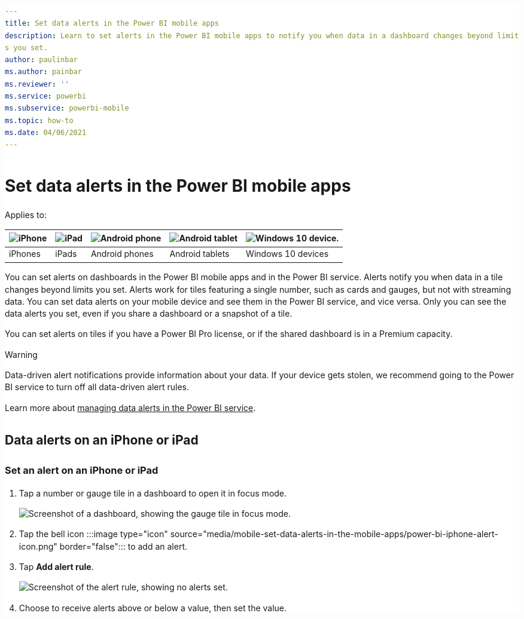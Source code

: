 ```yaml
---
title: Set data alerts in the Power BI mobile apps
description: Learn to set alerts in the Power BI mobile apps to notify you when data in a dashboard changes beyond limits you set.
author: paulinbar
ms.author: painbar
ms.reviewer: ''
ms.service: powerbi
ms.subservice: powerbi-mobile
ms.topic: how-to
ms.date: 04/06/2021
---
```

# Set data alerts in the Power BI mobile apps
Applies to:

| ![iPhone](./media/mobile-set-data-alerts-in-the-mobile-apps/iphone-logo-50-px.png) | ![iPad](./media/mobile-set-data-alerts-in-the-mobile-apps/ipad-logo-50-px.png) | ![Android phone](./media/mobile-set-data-alerts-in-the-mobile-apps/android-phone-logo-50-px.png) | ![Android tablet](./media/mobile-set-data-alerts-in-the-mobile-apps/android-tablet-logo-50-px.png) | ![Windows 10 device.](./media/mobile-set-data-alerts-in-the-mobile-apps/win-10-logo-50-px.png) |
|:--- |:--- |:--- |:--- |:--- |
| iPhones |iPads |Android phones |Android tablets |Windows 10 devices |

You can set alerts on dashboards in the Power BI mobile apps and in the Power BI service. Alerts notify you when data in a tile changes beyond limits you set. Alerts work for tiles featuring a single number, such as cards and gauges, but not with streaming data. You can set data alerts on your mobile device and see them in the Power BI service, and vice versa. Only you can see the data alerts you set, even if you share a dashboard or a snapshot of a tile.

You can set alerts on tiles if you have a Power BI Pro license, or if the shared dashboard is in a Premium capacity. 

> [!WARNING]
> Data-driven alert notifications provide information about your data. If your device gets stolen, we recommend going to the Power BI service to turn off all data-driven alert rules. 
> 
> Learn more about [managing data alerts in the Power BI service](../../create-reports/service-set-data-alerts.md).
> 
> 

## Data alerts on an iPhone or iPad
### Set an alert on an iPhone or iPad
1. Tap a number or gauge tile in a dashboard to open it in focus mode.  
   
   ![Screenshot of a dashboard, showing the gauge tile in focus mode.](media/mobile-set-data-alerts-in-the-mobile-apps/power-bi-iphone-card-visual.png)
2. Tap the bell icon :::image type="icon" source="media/mobile-set-data-alerts-in-the-mobile-apps/power-bi-iphone-alert-icon.png" border="false"::: to add an alert.  
3. Tap **Add alert rule**.
   
   ![Screenshot of the alert rule, showing no alerts set.](media/mobile-set-data-alerts-in-the-mobile-apps/power-bi-iphone-add-alert-rule.png)
4. Choose to receive alerts above or below a value, then set the value.
   